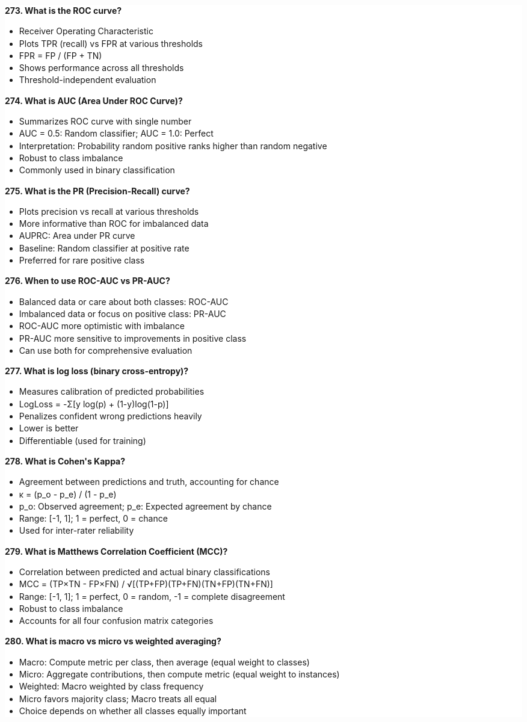 **273. What is the ROC curve?**
- Receiver Operating Characteristic
- Plots TPR (recall) vs FPR at various thresholds
- FPR = FP / (FP + TN)
- Shows performance across all thresholds
- Threshold-independent evaluation

**274. What is AUC (Area Under ROC Curve)?**
- Summarizes ROC curve with single number
- AUC = 0.5: Random classifier; AUC = 1.0: Perfect
- Interpretation: Probability random positive ranks higher than random negative
- Robust to class imbalance
- Commonly used in binary classification

**275. What is the PR (Precision-Recall) curve?**
- Plots precision vs recall at various thresholds
- More informative than ROC for imbalanced data
- AUPRC: Area under PR curve
- Baseline: Random classifier at positive rate
- Preferred for rare positive class

**276. When to use ROC-AUC vs PR-AUC?**
- Balanced data or care about both classes: ROC-AUC
- Imbalanced data or focus on positive class: PR-AUC
- ROC-AUC more optimistic with imbalance
- PR-AUC more sensitive to improvements in positive class
- Can use both for comprehensive evaluation

**277. What is log loss (binary cross-entropy)?**
- Measures calibration of predicted probabilities
- LogLoss = -Σ[y log(p) + (1-y)log(1-p)]
- Penalizes confident wrong predictions heavily
- Lower is better
- Differentiable (used for training)

**278. What is Cohen's Kappa?**
- Agreement between predictions and truth, accounting for chance
- κ = (p_o - p_e) / (1 - p_e)
- p_o: Observed agreement; p_e: Expected agreement by chance
- Range: [-1, 1]; 1 = perfect, 0 = chance
- Used for inter-rater reliability

**279. What is Matthews Correlation Coefficient (MCC)?**
- Correlation between predicted and actual binary classifications
- MCC = (TP×TN - FP×FN) / √[(TP+FP)(TP+FN)(TN+FP)(TN+FN)]
- Range: [-1, 1]; 1 = perfect, 0 = random, -1 = complete disagreement
- Robust to class imbalance
- Accounts for all four confusion matrix categories

**280. What is macro vs micro vs weighted averaging?**
- Macro: Compute metric per class, then average (equal weight to classes)
- Micro: Aggregate contributions, then compute metric (equal weight to instances)
- Weighted: Macro weighted by class frequency
- Micro favors majority class; Macro treats all equal
- Choice depends on whether all classes equally important
